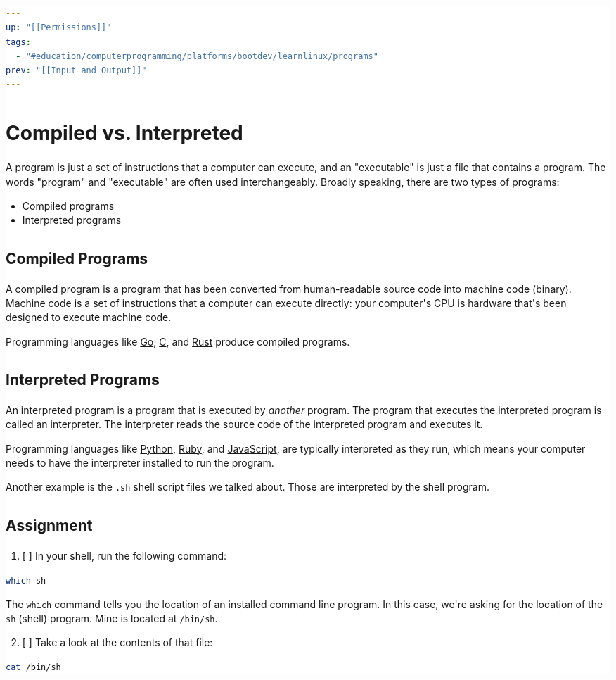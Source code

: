 ```yaml
---
up: "[[Permissions]]"
tags:
  - "#education/computerprogramming/platforms/bootdev/learnlinux/programs"
prev: "[[Input and Output]]"
---
```


# Compiled vs. Interpreted

A program is just a set of instructions that a computer can execute, and an "executable" is just a file that contains a program. The words "program" and "executable" are often used interchangeably. Broadly speaking, there are two types of programs:

- Compiled programs
- Interpreted programs
## Compiled Programs

A compiled program is a program that has been converted from human-readable source code into machine code (binary). [Machine code](https://en.wikipedia.org/wiki/Machine_code) is a set of instructions that a computer can execute directly: your computer's CPU is hardware that's been designed to execute machine code.

Programming languages like [Go](https://go.dev/), [C](https://en.wikipedia.org/wiki/C_(programming_language)), and [Rust](https://www.rust-lang.org/) produce compiled programs.
## Interpreted Programs

An interpreted program is a program that is executed by _another_ program. The program that executes the interpreted program is called an [interpreter](https://en.wikipedia.org/wiki/Interpreter_%28computing%29). The interpreter reads the source code of the interpreted program and executes it.

Programming languages like [Python](https://www.python.org/), [Ruby](https://www.ruby-lang.org/en/), and [JavaScript](https://en.wikipedia.org/wiki/JavaScript), are typically interpreted as they run, which means your computer needs to have the interpreter installed to run the program.

Another example is the `.sh` shell script files we talked about. Those are interpreted by the shell program.
## Assignment

1. [ ] In your shell, run the following command:

```bash
which sh
```

The `which` command tells you the location of an installed command line program. In this case, we're asking for the location of the `sh` (shell) program. Mine is located at `/bin/sh`.

2. [ ] Take a look at the contents of that file:

```bash
cat /bin/sh
```
